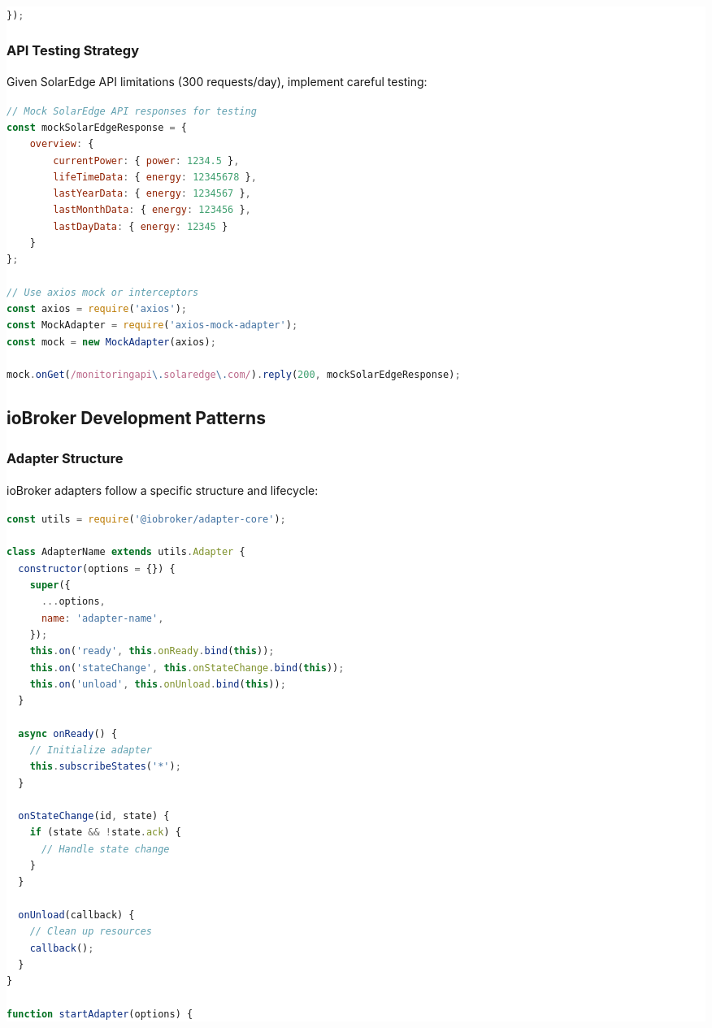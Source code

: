 ```javascript
});
```

### API Testing Strategy

Given SolarEdge API limitations (300 requests/day), implement careful testing:

```javascript
// Mock SolarEdge API responses for testing
const mockSolarEdgeResponse = {
    overview: {
        currentPower: { power: 1234.5 },
        lifeTimeData: { energy: 12345678 },
        lastYearData: { energy: 1234567 },
        lastMonthData: { energy: 123456 },
        lastDayData: { energy: 12345 }
    }
};

// Use axios mock or interceptors
const axios = require('axios');
const MockAdapter = require('axios-mock-adapter');
const mock = new MockAdapter(axios);

mock.onGet(/monitoringapi\.solaredge\.com/).reply(200, mockSolarEdgeResponse);
```

## ioBroker Development Patterns

### Adapter Structure
ioBroker adapters follow a specific structure and lifecycle:

```javascript
const utils = require('@iobroker/adapter-core');

class AdapterName extends utils.Adapter {
  constructor(options = {}) {
    super({
      ...options,
      name: 'adapter-name',
    });
    this.on('ready', this.onReady.bind(this));
    this.on('stateChange', this.onStateChange.bind(this));
    this.on('unload', this.onUnload.bind(this));
  }
  
  async onReady() {
    // Initialize adapter
    this.subscribeStates('*');
  }
  
  onStateChange(id, state) {
    if (state && !state.ack) {
      // Handle state change
    }
  }
  
  onUnload(callback) {
    // Clean up resources
    callback();
  }
}

function startAdapter(options) {
```